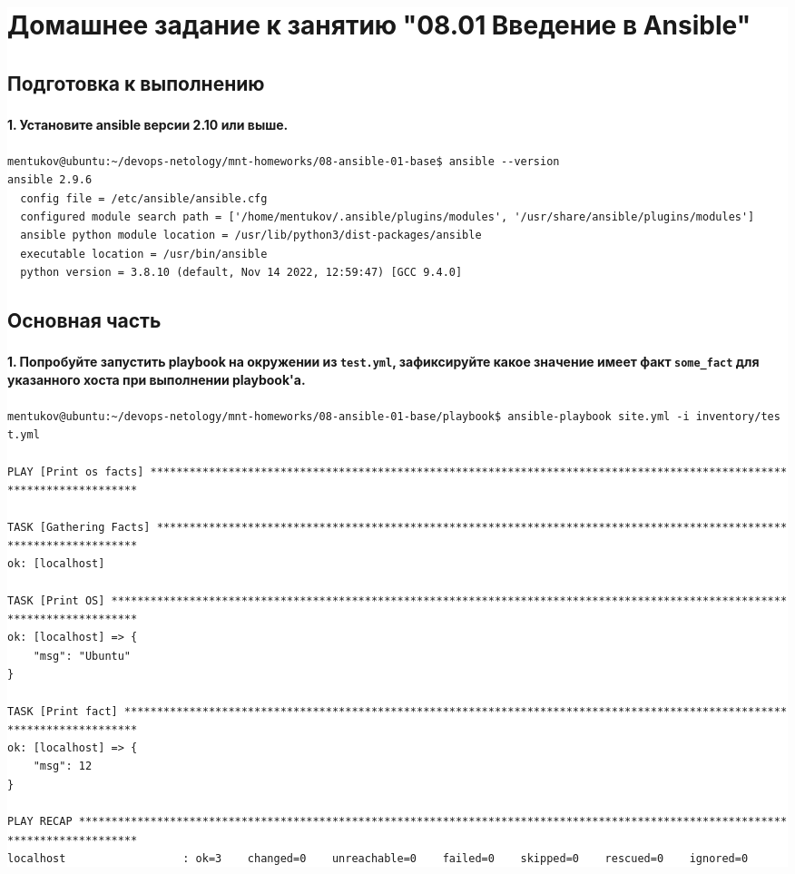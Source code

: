 # Домашнее задание к занятию "08.01 Введение в Ansible"

## Подготовка к выполнению
#### 1. Установите ansible версии 2.10 или выше.

```
mentukov@ubuntu:~/devops-netology/mnt-homeworks/08-ansible-01-base$ ansible --version
ansible 2.9.6
  config file = /etc/ansible/ansible.cfg
  configured module search path = ['/home/mentukov/.ansible/plugins/modules', '/usr/share/ansible/plugins/modules']
  ansible python module location = /usr/lib/python3/dist-packages/ansible
  executable location = /usr/bin/ansible
  python version = 3.8.10 (default, Nov 14 2022, 12:59:47) [GCC 9.4.0]
```

## Основная часть
#### 1. Попробуйте запустить playbook на окружении из `test.yml`, зафиксируйте какое значение имеет факт `some_fact` для указанного хоста при выполнении playbook'a.

```
mentukov@ubuntu:~/devops-netology/mnt-homeworks/08-ansible-01-base/playbook$ ansible-playbook site.yml -i inventory/test.yml

PLAY [Print os facts] **********************************************************************************************************************

TASK [Gathering Facts] *********************************************************************************************************************
ok: [localhost]

TASK [Print OS] ****************************************************************************************************************************
ok: [localhost] => {
    "msg": "Ubuntu"
}

TASK [Print fact] **************************************************************************************************************************
ok: [localhost] => {
    "msg": 12
}

PLAY RECAP *********************************************************************************************************************************
localhost                  : ok=3    changed=0    unreachable=0    failed=0    skipped=0    rescued=0    ignored=0   

```
